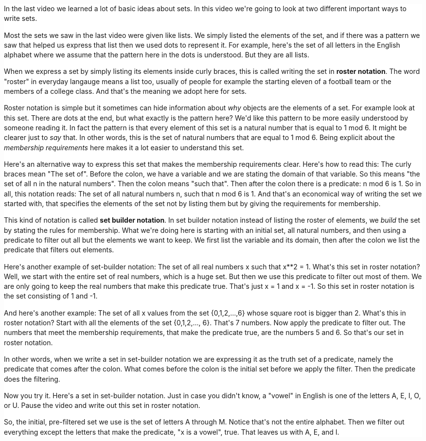 In the last video we learned a lot of basic ideas about sets. In this video we're going to look at two different important ways to write sets. 

Most the sets we saw in the last video were given like lists. We simply listed the elements of the set, and if there was a pattern we saw that helped us express that list then we used dots to represent it. For example, here's the set of all letters in the English alphabet where we assume that the pattern here in the dots is understood. But they are all lists. 

When we express a set by simply listing its elements inside curly braces, this is called writing the set in **roster notation**. The word "roster" in everyday langauge means a list too, usually of people for example the starting eleven of a football team or the members of a college class. And that's the meaning we adopt here for sets. 

Roster notation is simple but it sometimes can hide information about *why* objects are the elements of a set. For example look at this set. There are dots at the end, but what exactly is the pattern here? We'd like this pattern to be more easily understood by someone reading it. In fact the pattern is that every element of this set is a natural number that is equal to 1 mod 6. It might be clearer just to *say* that. In other words, this is the set of natural numbers that are equal to 1 mod 6. Being explicit about the *membership requirements* here makes it a lot easier to understand this set.

Here's an alternative way to express this set that makes the membership requirements clear. Here's how to read this: The curly braces mean "The set of". Before the colon, we have a variable and we are stating the domain of that variable. So this means "the set of all n in the natural numbers". Then the colon means "such that". Then after the colon there is a predicate: n mod 6 is 1. So in all, this notation reads: The set of all natural numbers n, such that n mod 6 is 1. And that's an economical way of writing the set we started with, that specifies the elements of the set not by listing them but by giving the requirements for membership.

This kind of notation is called **set builder notation**. In set builder notation instead of listing the roster of elements, we *build* the set by stating the rules for membership. What we're doing here is starting with an initial set, all natural numbers, and then using a predicate to filter out all but the elements we want to keep. We first list the variable and its domain, then after the colon we list the predicate that filters out elements. 

Here's another example of set-builder notation: The set of all real numbers x such that x**2 = 1. What's this set in roster notation? Well, we start with the entire set of real numbers, which is a huge set. But then we use this predicate to filter out most of them. We are only going to keep the real numbers that make this predicate true. That's just x = 1 and x = -1. So this set in roster notation is the set consisting of 1 and -1. 

And here's another example: The set of all x values from the set {0,1,2,...,6} whose square root is bigger than 2. What's this in roster notation? Start with all the elements of the set {0,1,2,..., 6}. That's 7 numbers. Now apply the predicate to filter out. The numbers that meet the membership requirements, that make the predicate true, are the numbers 5 and 6. So that's our set in roster notation. 

In other words, when we write a set in set-builder notation we are expressing it as the truth set of a predicate, namely the predicate that comes after the colon. What comes before the colon is the initial set before we apply the filter. Then the predicate does the filtering. 

Now you try it. Here's a set in set-builder notation. Just in case you didn't know, a "vowel" in English is one of the letters A, E, I, O, or U. Pause the video and write out this set in roster notation.  

So, the initial, pre-filtered set we use is the set of letters A through M. Notice that's not the entire alphabet. Then we filter out everything except the letters that make the predicate, "x is a vowel", true. That leaves us with A, E, and I. 
